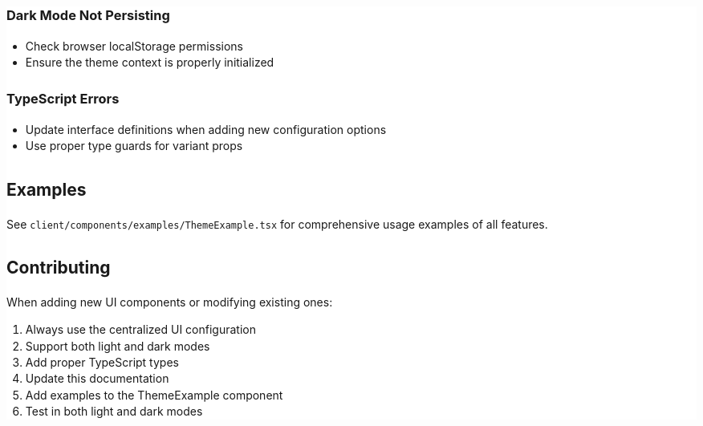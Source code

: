 ### Dark Mode Not Persisting
- Check browser localStorage permissions
- Ensure the theme context is properly initialized

### TypeScript Errors
- Update interface definitions when adding new configuration options
- Use proper type guards for variant props

## Examples

See `client/components/examples/ThemeExample.tsx` for comprehensive usage examples of all features.

## Contributing

When adding new UI components or modifying existing ones:

1. Always use the centralized UI configuration
2. Support both light and dark modes
3. Add proper TypeScript types
4. Update this documentation
5. Add examples to the ThemeExample component
6. Test in both light and dark modes
